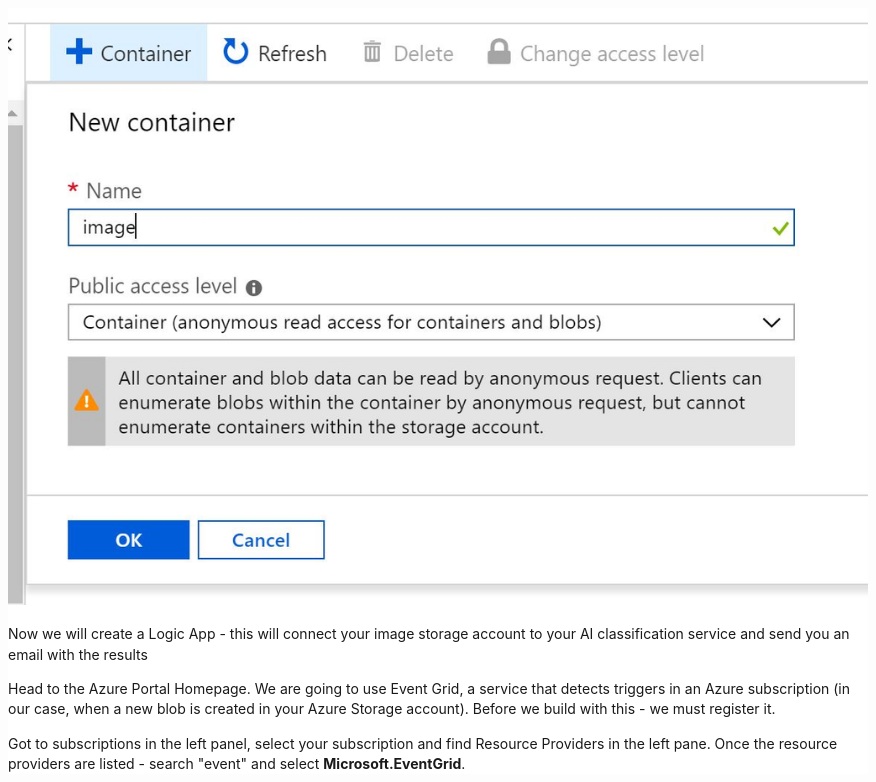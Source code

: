 ![Create a container](docs-images/create-stor-container.JPG)


Now we will create a Logic App - this will connect your image storage account to your AI classification service and send you an email with the results

Head to the Azure Portal Homepage. We are going to use Event Grid, a service that detects triggers in an Azure subscription (in our case, when a new blob is created in your Azure Storage account). Before we build with this - we must register it.

Got to subscriptions in the left panel, select your subscription and find Resource Providers in the left pane. Once the resource providers are listed - search "event" and select **Microsoft.EventGrid**.
